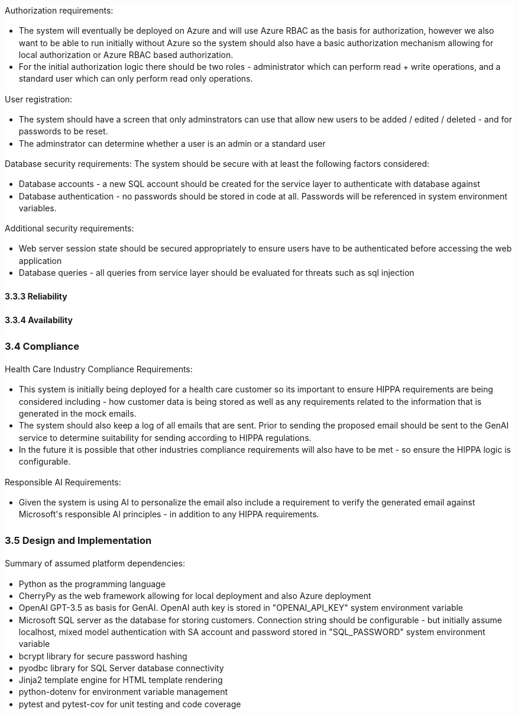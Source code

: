 Authorization requirements:
- The system will eventually be deployed on Azure and will use Azure RBAC as the basis for authorization, however we also want to be able to run initially without Azure so the system should also have a basic authorization mechanism allowing for local authorization or Azure RBAC based authorization.
- For the initial authorization logic there should be two roles - administrator which can perform read + write operations, and a standard user which can only perform read only operations. 

User registration:
- The system should have a screen that only adminstrators can use that allow new users to be added / edited / deleted - and for passwords to be reset. 
- The adminstrator can determine whether a user is an admin or a standard user

Database security requirements: 
The system should be secure with at least the following factors considered:
- Database accounts - a new SQL account should be created for the service layer to authenticate with database against 
- Database authentication - no passwords should be stored in code at all. Passwords will be referenced in system environment variables.  

Additional security requirements: 
- Web server session state should be secured appropriately to ensure users have to be authenticated before accessing the web application
- Database queries - all queries from service layer should be evaluated for threats such as sql injection


#### 3.3.3 Reliability
 

#### 3.3.4 Availability
 

### 3.4 Compliance


Health Care Industry Compliance Requirements: 
- This system is initially being deployed for a health care customer so its important to ensure HIPPA requirements are being considered including - how customer data is being stored as well as any requirements related to the information that is generated in the mock emails. 
- The system should also keep a log of all emails that are sent. Prior to sending the proposed email should be sent to the GenAI service to determine suitability for sending according to HIPPA regulations.  
- In the future it is possible that other industries compliance requirements will also have to be met - so ensure the HIPPA logic is configurable. 

Responsible AI Requirements:
- Given the system is using AI to personalize the email also include a requirement to verify the generated email against Microsoft's responsible AI principles - in addition to any HIPPA requirements.

### 3.5 Design and Implementation

Summary of assumed platform dependencies:
- Python as the programming language
- CherryPy as the web framework allowing for local deployment and also Azure deployment 
- OpenAI GPT-3.5 as basis for GenAI. OpenAI auth key is stored in "OPENAI_API_KEY" system environment variable
-  Microsoft SQL server as the database for storing customers. Connection string should be configurable - but initially assume localhost, mixed model authentication with SA account and password stored in "SQL_PASSWORD" system environment variable
 - bcrypt library for secure password hashing
 - pyodbc library for SQL Server database connectivity
 - Jinja2 template engine for HTML template rendering
 - python-dotenv for environment variable management
 - pytest and pytest-cov for unit testing and code coverage
